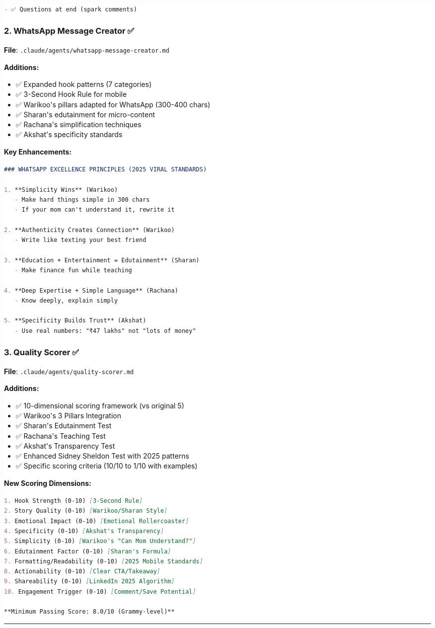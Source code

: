 ```markdown
- ✅ Questions at end (spark comments)
```

### 2. WhatsApp Message Creator ✅

**File**: `.claude/agents/whatsapp-message-creator.md`

**Additions:**
- ✅ Expanded hook patterns (7 categories)
- ✅ 3-Second Hook Rule for mobile
- ✅ Warikoo's pillars adapted for WhatsApp (300-400 chars)
- ✅ Sharan's edutainment for micro-content
- ✅ Rachana's simplification techniques
- ✅ Akshat's specificity standards

**Key Enhancements:**
```markdown
### WHATSAPP EXCELLENCE PRINCIPLES (2025 VIRAL STANDARDS)

1. **Simplicity Wins** (Warikoo)
   - Make hard things simple in 300 chars
   - If your mom can't understand it, rewrite it

2. **Authenticity Creates Connection** (Warikoo)
   - Write like texting your best friend

3. **Education + Entertainment = Edutainment** (Sharan)
   - Make finance fun while teaching

4. **Deep Expertise + Simple Language** (Rachana)
   - Know deeply, explain simply

5. **Specificity Builds Trust** (Akshat)
   - Use real numbers: "₹47 lakhs" not "lots of money"
```

### 3. Quality Scorer ✅

**File**: `.claude/agents/quality-scorer.md`

**Additions:**
- ✅ 10-dimensional scoring framework (vs original 5)
- ✅ Warikoo's 3 Pillars Integration
- ✅ Sharan's Edutainment Test
- ✅ Rachana's Teaching Test
- ✅ Akshat's Transparency Test
- ✅ Enhanced Sidney Sheldon Test with 2025 patterns
- ✅ Specific scoring criteria (10/10 to 1/10 with examples)

**New Scoring Dimensions:**
```markdown
1. Hook Strength (0-10) [3-Second Rule]
2. Story Quality (0-10) [Warikoo/Sharan Style]
3. Emotional Impact (0-10) [Emotional Rollercoaster]
4. Specificity (0-10) [Akshat's Transparency]
5. Simplicity (0-10) [Warikoo's "Can Mom Understand?"]
6. Edutainment Factor (0-10) [Sharan's Formula]
7. Formatting/Readability (0-10) [2025 Mobile Standards]
8. Actionability (0-10) [Clear CTA/Takeaway]
9. Shareability (0-10) [LinkedIn 2025 Algorithm]
10. Engagement Trigger (0-10) [Comment/Save Potential]

**Minimum Passing Score: 8.0/10 (Grammy-level)**
```

---
